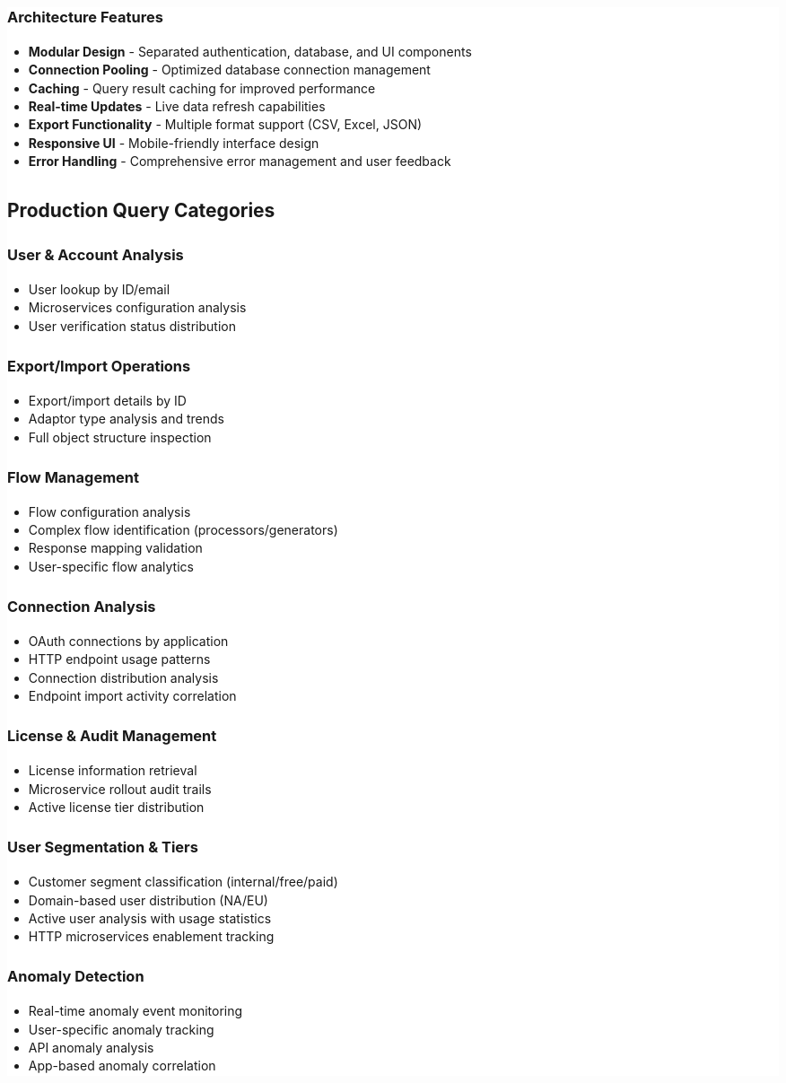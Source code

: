 ### Architecture Features
- **Modular Design** - Separated authentication, database, and UI components
- **Connection Pooling** - Optimized database connection management
- **Caching** - Query result caching for improved performance
- **Real-time Updates** - Live data refresh capabilities
- **Export Functionality** - Multiple format support (CSV, Excel, JSON)
- **Responsive UI** - Mobile-friendly interface design
- **Error Handling** - Comprehensive error management and user feedback

## Production Query Categories

### User & Account Analysis
- User lookup by ID/email
- Microservices configuration analysis
- User verification status distribution

### Export/Import Operations
- Export/import details by ID
- Adaptor type analysis and trends
- Full object structure inspection

### Flow Management
- Flow configuration analysis
- Complex flow identification (processors/generators)
- Response mapping validation
- User-specific flow analytics

### Connection Analysis
- OAuth connections by application
- HTTP endpoint usage patterns
- Connection distribution analysis
- Endpoint import activity correlation

### License & Audit Management
- License information retrieval
- Microservice rollout audit trails
- Active license tier distribution

### User Segmentation & Tiers
- Customer segment classification (internal/free/paid)
- Domain-based user distribution (NA/EU)
- Active user analysis with usage statistics
- HTTP microservices enablement tracking

### Anomaly Detection
- Real-time anomaly event monitoring
- User-specific anomaly tracking
- API anomaly analysis
- App-based anomaly correlation
